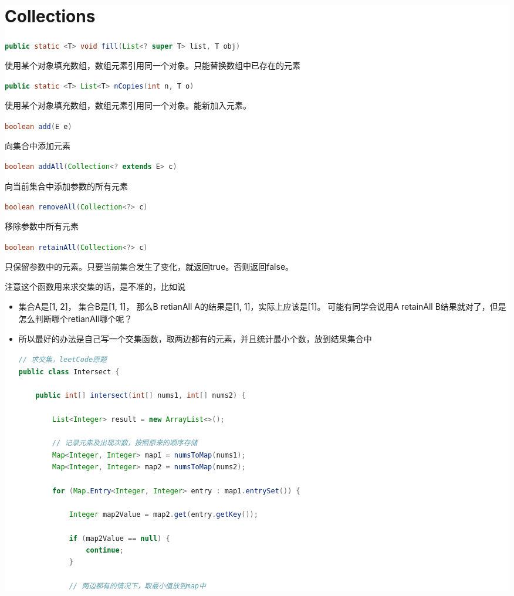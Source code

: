 # Collections

```java
public static <T> void fill(List<? super T> list, T obj)
```

使用某个对象填充数组，数组元素引用同一个对象。只能替换数组中已存在的元素



```java
public static <T> List<T> nCopies(int n, T o)
```

使用某个对象填充数组，数组元素引用同一个对象。能新加入元素。



```java
boolean add(E e)
```

向集合中添加元素



```java
boolean addAll(Collection<? extends E> c)
```

向当前集合中添加参数的所有元素



```java
boolean removeAll(Collection<?> c)
```

移除参数中所有元素



```java
boolean retainAll(Collection<?> c)
```

只保留参数中的元素。只要当前集合发生了变化，就返回true。否则返回false。

注意这个函数用来求交集的话，是不准的，比如说

- 集合A是[1, 2]， 集合B是[1, 1]， 那么B retianAll A的结果是[1, 1]，实际上应该是[1]。 可能有同学会说用A retainAll B结果就对了，但是怎么判断哪个retianAll哪个呢？

- 所以最好的办法是自己写一个交集函数，取两边都有的元素，并且统计最小个数，放到结果集合中

  ```java
  // 求交集，leetCode原题
  public class Intersect {
  
      public int[] intersect(int[] nums1, int[] nums2) {
  
          List<Integer> result = new ArrayList<>();
  
          // 记录元素及出现次数，按照原来的顺序存储
          Map<Integer, Integer> map1 = numsToMap(nums1);
          Map<Integer, Integer> map2 = numsToMap(nums2);
  
          for (Map.Entry<Integer, Integer> entry : map1.entrySet()) {
  
              Integer map2Value = map2.get(entry.getKey());
  
              if (map2Value == null) {
                  continue;
              }
  
              // 两边都有的情况下，取最小值放到map中
  ```